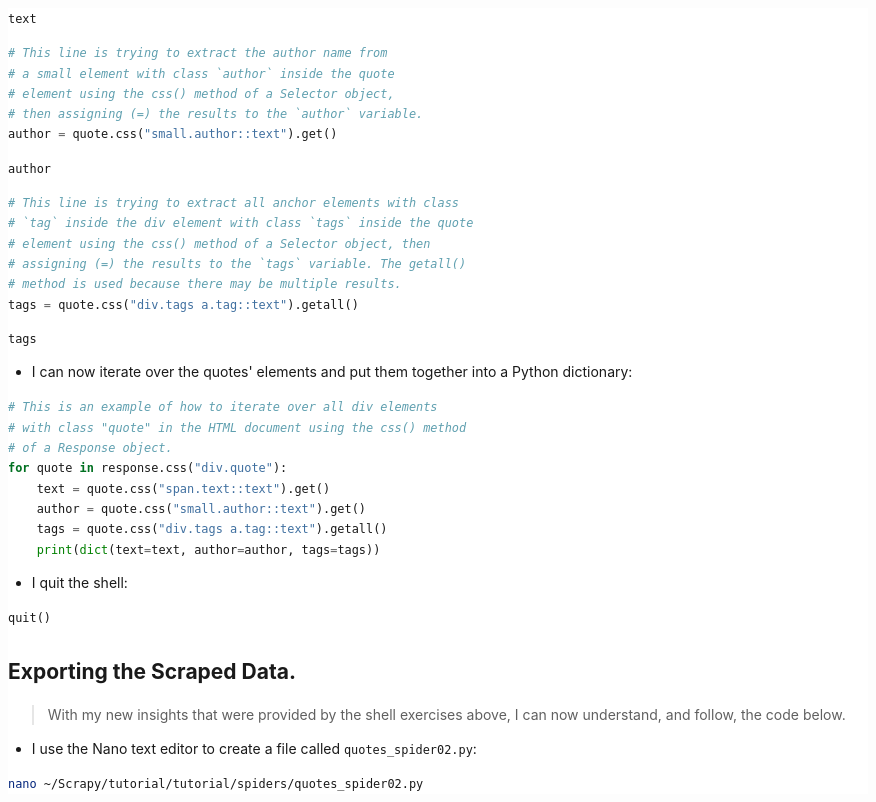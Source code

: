 ```python
text
```

```python
# This line is trying to extract the author name from
# a small element with class `author` inside the quote
# element using the css() method of a Selector object,
# then assigning (=) the results to the `author` variable.
author = quote.css("small.author::text").get()
```

```python
author
```

```python
# This line is trying to extract all anchor elements with class
# `tag` inside the div element with class `tags` inside the quote
# element using the css() method of a Selector object, then
# assigning (=) the results to the `tags` variable. The getall()
# method is used because there may be multiple results.
tags = quote.css("div.tags a.tag::text").getall()
```

```python
tags
```

* I can now iterate over the quotes' elements and put them together into a Python dictionary:
    

```python
# This is an example of how to iterate over all div elements
# with class "quote" in the HTML document using the css() method
# of a Response object.
for quote in response.css("div.quote"):
    text = quote.css("span.text::text").get()
    author = quote.css("small.author::text").get()
    tags = quote.css("div.tags a.tag::text").getall()
    print(dict(text=text, author=author, tags=tags))
```

* I quit the shell:
    

```python
quit()
```

## Exporting the Scraped Data.

> With my new insights that were provided by the shell exercises above, I can now understand, and follow, the code below.

* I use the Nano text editor to create a file called `quotes_spider02.py`:
    

```bash
nano ~/Scrapy/tutorial/tutorial/spiders/quotes_spider02.py
```
